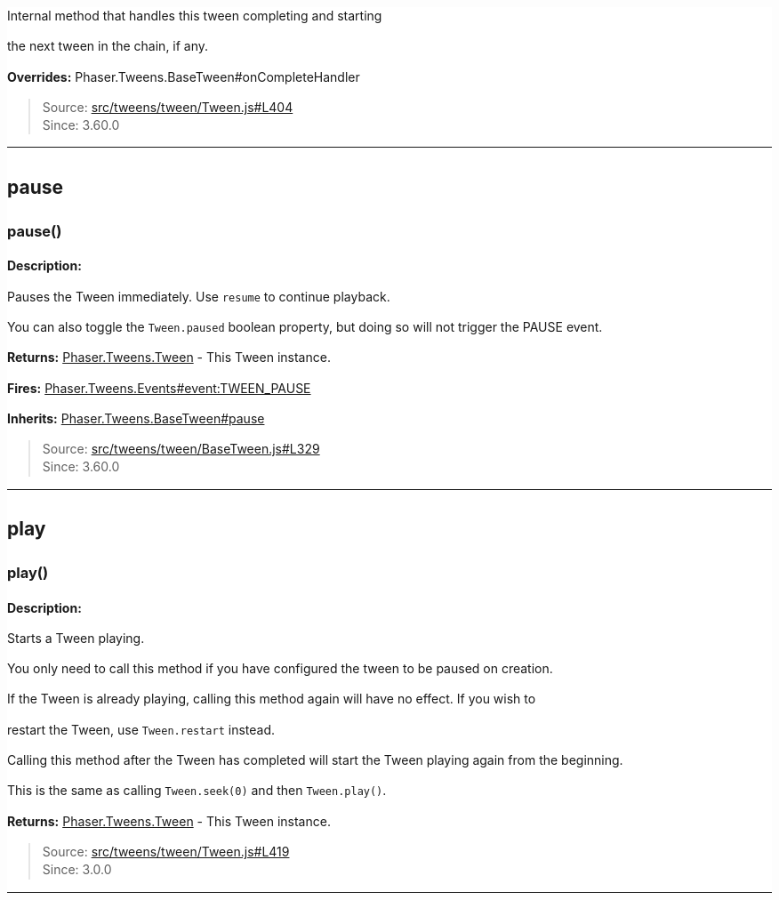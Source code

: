 Internal method that handles this tween completing and starting

the next tween in the chain, if any.

**Overrides:** Phaser.Tweens.BaseTween#onCompleteHandler

> Source: [src/tweens/tween/Tween.js#L404](https://github.com/phaserjs/phaser/blob/v3.87.0/src/tweens/tween/Tween.js#L404)  
> Since: 3.60.0

---

## pause

### <instance> pause()

**Description:**

Pauses the Tween immediately. Use `resume` to continue playback.

You can also toggle the `Tween.paused` boolean property, but doing so will not trigger the PAUSE event.

**Returns:** [Phaser.Tweens.Tween](tweens-tween.md) - This Tween instance.

**Fires:** [Phaser.Tweens.Events#event:TWEEN\_PAUSE](../event/tweens-events.md)

**Inherits:** [Phaser.Tweens.BaseTween#pause](tweens-basetween.md)

> Source: [src/tweens/tween/BaseTween.js#L329](https://github.com/phaserjs/phaser/blob/v3.87.0/src/tweens/tween/BaseTween.js#L329)  
> Since: 3.60.0

---

## play

### <instance> play()

**Description:**

Starts a Tween playing.

You only need to call this method if you have configured the tween to be paused on creation.

If the Tween is already playing, calling this method again will have no effect. If you wish to

restart the Tween, use `Tween.restart` instead.

Calling this method after the Tween has completed will start the Tween playing again from the beginning.

This is the same as calling `Tween.seek(0)` and then `Tween.play()`.

**Returns:** [Phaser.Tweens.Tween](tweens-tween.md) - This Tween instance.

> Source: [src/tweens/tween/Tween.js#L419](https://github.com/phaserjs/phaser/blob/v3.87.0/src/tweens/tween/Tween.js#L419)  
> Since: 3.0.0

---